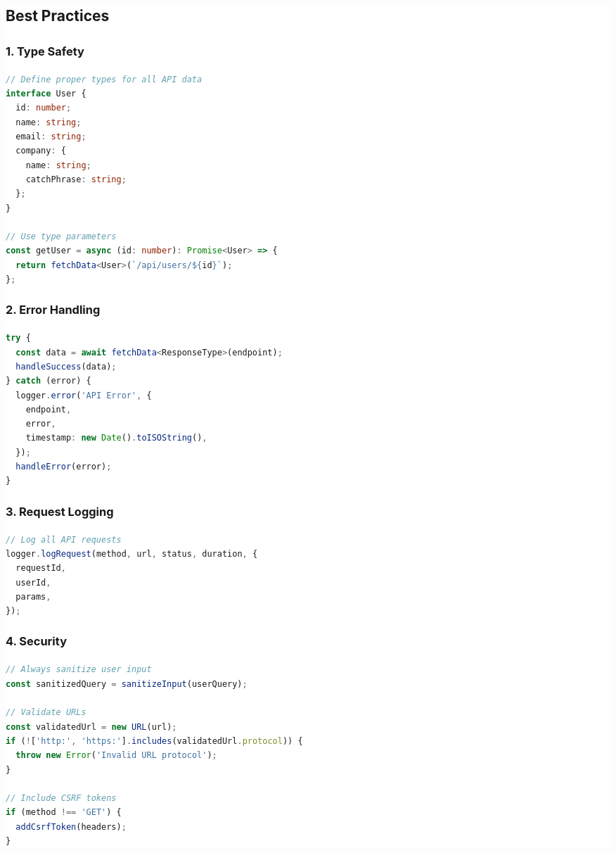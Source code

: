 ## Best Practices

### 1. Type Safety

```typescript
// Define proper types for all API data
interface User {
  id: number;
  name: string;
  email: string;
  company: {
    name: string;
    catchPhrase: string;
  };
}

// Use type parameters
const getUser = async (id: number): Promise<User> => {
  return fetchData<User>(`/api/users/${id}`);
};
```

### 2. Error Handling

```typescript
try {
  const data = await fetchData<ResponseType>(endpoint);
  handleSuccess(data);
} catch (error) {
  logger.error('API Error', {
    endpoint,
    error,
    timestamp: new Date().toISOString(),
  });
  handleError(error);
}
```

### 3. Request Logging

```typescript
// Log all API requests
logger.logRequest(method, url, status, duration, {
  requestId,
  userId,
  params,
});
```

### 4. Security

```typescript
// Always sanitize user input
const sanitizedQuery = sanitizeInput(userQuery);

// Validate URLs
const validatedUrl = new URL(url);
if (!['http:', 'https:'].includes(validatedUrl.protocol)) {
  throw new Error('Invalid URL protocol');
}

// Include CSRF tokens
if (method !== 'GET') {
  addCsrfToken(headers);
}
```